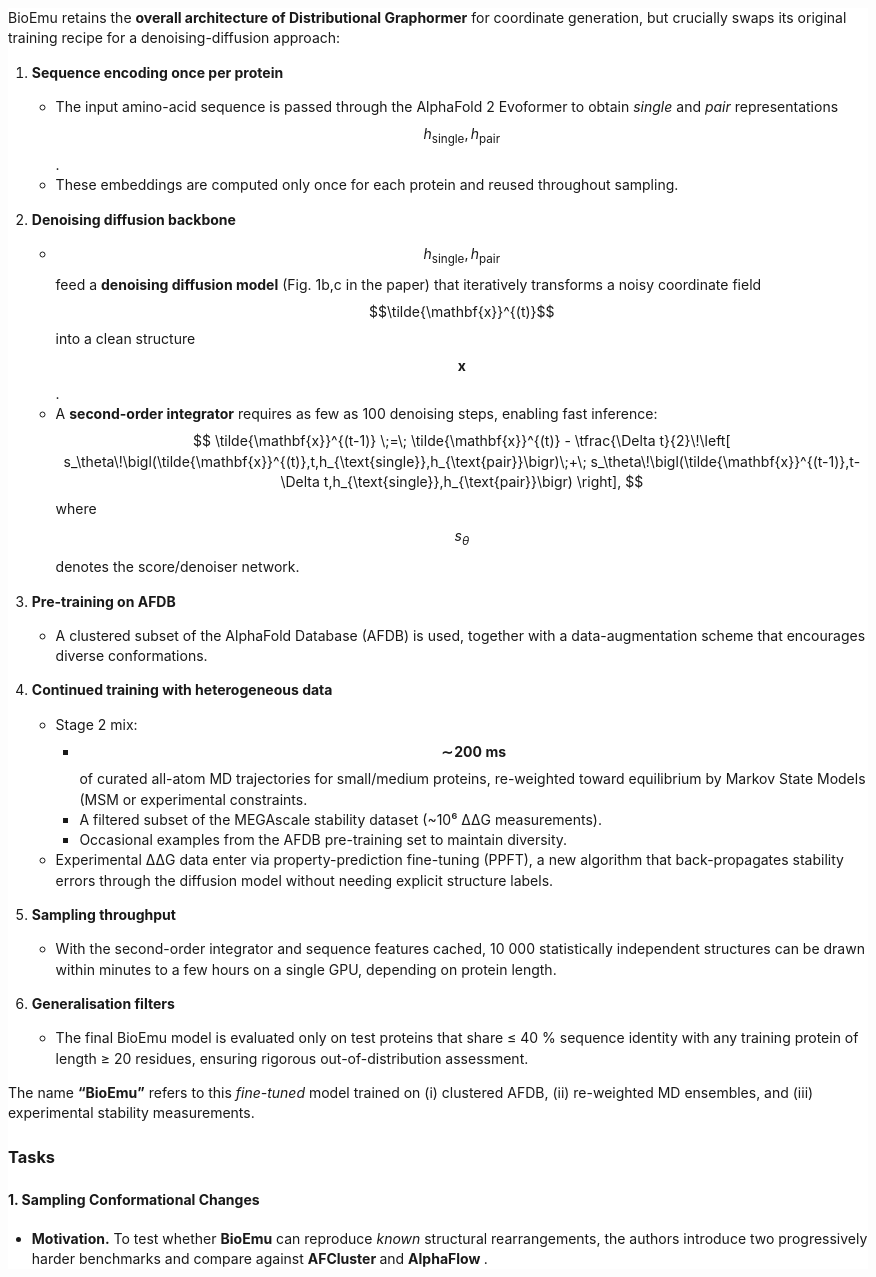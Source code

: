 BioEmu retains the **overall architecture of Distributional Graphormer** <d-cite key="zheng2023predictingequilibriumdistributionsmolecular"> </d-cite> for coordinate generation, but crucially swaps its original training recipe for a denoising-diffusion approach:

1. **Sequence encoding once per protein**  
   * The input amino-acid sequence is passed through the AlphaFold 2 <d-cite key="Jumper2021"> </d-cite> Evoformer to obtain *single* and *pair* representations $$h_{\text{single}},\,h_{\text{pair}}$$.  
   * These embeddings are computed only once for each protein and reused throughout sampling.

2. **Denoising diffusion backbone**  
   * $$h_{\text{single}},h_{\text{pair}}$$ feed a **denoising diffusion model** (Fig. 1b,c in the paper) that iteratively transforms a noisy coordinate field $$\tilde{\mathbf{x}}^{(t)}$$ into a clean structure $$\mathbf{x}$$.  
   * A **second-order integrator** requires as few as 100 denoising steps, enabling fast inference:  
     $$
       \tilde{\mathbf{x}}^{(t-1)} \;=\; \tilde{\mathbf{x}}^{(t)} - \tfrac{\Delta t}{2}\!\left[
         s_\theta\!\bigl(\tilde{\mathbf{x}}^{(t)},t,h_{\text{single}},h_{\text{pair}}\bigr)\;+\;
         s_\theta\!\bigl(\tilde{\mathbf{x}}^{(t-1)},t-\Delta t,h_{\text{single}},h_{\text{pair}}\bigr)
       \right],
     $$
     where $$s_\theta$$ denotes the score/denoiser network.

3. **Pre-training on AFDB**  
   * A clustered subset of the AlphaFold Database (AFDB) is used, together with a data-augmentation scheme that encourages diverse conformations.

4. **Continued training with heterogeneous data**  
   * Stage 2 mix:  
     - **$$\sim\!200\;\text{ms}$$** of curated all-atom MD trajectories for small/medium proteins, re-weighted toward equilibrium by Markov State Models (MSM or experimental constraints.  
     - A filtered subset of the MEGAscale stability dataset (~10⁶ ΔΔG measurements).  
     - Occasional examples from the AFDB pre-training set to maintain diversity.  
   * Experimental ΔΔG data enter via property-prediction fine-tuning (PPFT), a new algorithm that back-propagates stability errors through the diffusion model without needing explicit structure labels.

5. **Sampling throughput**  
   * With the second-order integrator and sequence features cached, 10 000 statistically independent structures can be drawn within minutes to a few hours on a single GPU, depending on protein length.

6. **Generalisation filters**  
   * The final BioEmu model is evaluated only on test proteins that share ≤ 40 % sequence identity with any training protein of length ≥ 20 residues, ensuring rigorous out-of-distribution assessment.

The name **“BioEmu”** refers to this *fine-tuned* model trained on (i) clustered AFDB, (ii) re-weighted MD ensembles, and (iii) experimental stability measurements.

### Tasks

#### 1. Sampling Conformational Changes

* **Motivation.** To test whether **BioEmu** can reproduce *known* structural rearrangements, the authors introduce two progressively harder benchmarks and compare against **AFCluster <d-cite key="Wayment-Steele2024"> </d-cite>** and **AlphaFlow<d-cite key="jing2024alphafoldmeetsflowmatching"> </d-cite>**.
